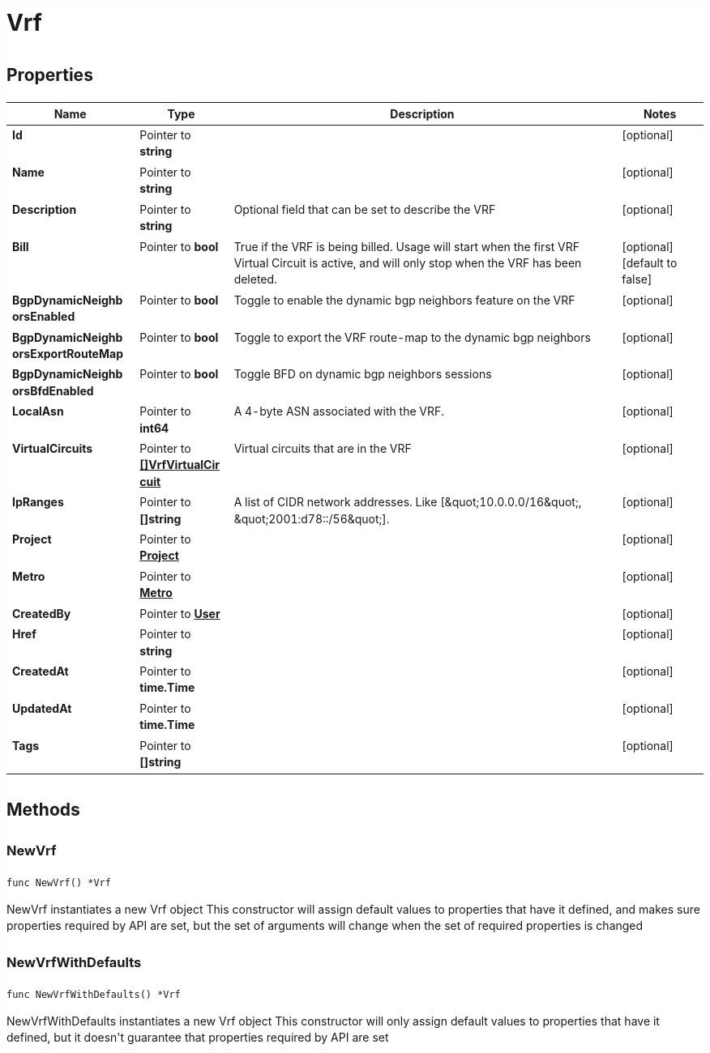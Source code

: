 # Vrf

## Properties

Name | Type | Description | Notes
------------ | ------------- | ------------- | -------------
**Id** | Pointer to **string** |  | [optional] 
**Name** | Pointer to **string** |  | [optional] 
**Description** | Pointer to **string** | Optional field that can be set to describe the VRF | [optional] 
**Bill** | Pointer to **bool** | True if the VRF is being billed. Usage will start when the first VRF Virtual Circuit is active, and will only stop when the VRF has been deleted. | [optional] [default to false]
**BgpDynamicNeighborsEnabled** | Pointer to **bool** | Toggle to enable the dynamic bgp neighbors feature on the VRF | [optional] 
**BgpDynamicNeighborsExportRouteMap** | Pointer to **bool** | Toggle to export the VRF route-map to the dynamic bgp neighbors | [optional] 
**BgpDynamicNeighborsBfdEnabled** | Pointer to **bool** | Toggle BFD on dynamic bgp neighbors sessions | [optional] 
**LocalAsn** | Pointer to **int64** | A 4-byte ASN associated with the VRF. | [optional] 
**VirtualCircuits** | Pointer to [**[]VrfVirtualCircuit**](VrfVirtualCircuit.md) | Virtual circuits that are in the VRF | [optional] 
**IpRanges** | Pointer to **[]string** | A list of CIDR network addresses. Like [\&quot;10.0.0.0/16\&quot;, \&quot;2001:d78::/56\&quot;]. | [optional] 
**Project** | Pointer to [**Project**](Project.md) |  | [optional] 
**Metro** | Pointer to [**Metro**](Metro.md) |  | [optional] 
**CreatedBy** | Pointer to [**User**](User.md) |  | [optional] 
**Href** | Pointer to **string** |  | [optional] 
**CreatedAt** | Pointer to **time.Time** |  | [optional] 
**UpdatedAt** | Pointer to **time.Time** |  | [optional] 
**Tags** | Pointer to **[]string** |  | [optional] 

## Methods

### NewVrf

`func NewVrf() *Vrf`

NewVrf instantiates a new Vrf object
This constructor will assign default values to properties that have it defined,
and makes sure properties required by API are set, but the set of arguments
will change when the set of required properties is changed

### NewVrfWithDefaults

`func NewVrfWithDefaults() *Vrf`

NewVrfWithDefaults instantiates a new Vrf object
This constructor will only assign default values to properties that have it defined,
but it doesn't guarantee that properties required by API are set
